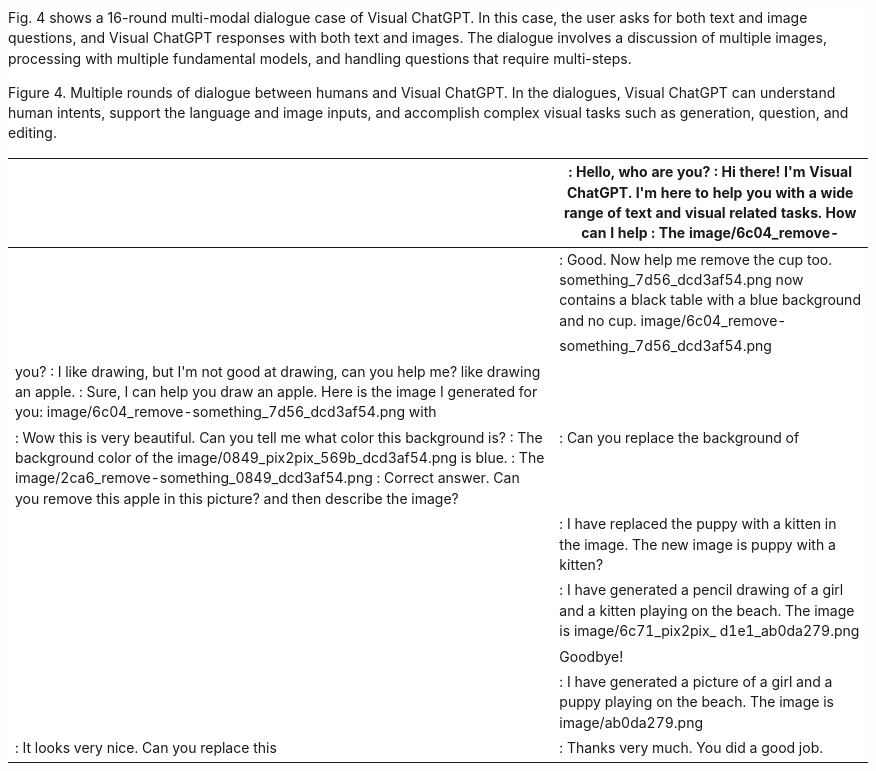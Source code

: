 Fig. 4 shows a 16-round multi-modal dialogue case of Visual ChatGPT. In this case, the user asks for both text and image questions, and Visual ChatGPT responses with both text and images. The dialogue involves a discussion of multiple images, processing with multiple fundamental models, and handling questions that require multi-steps.

Figure 4. Multiple rounds of dialogue between humans and Visual ChatGPT. In the dialogues, Visual ChatGPT can understand human intents, support the language and image inputs, and accomplish complex visual tasks such as generation, question, and editing.











|                                                                                                                                                                                                                                                                                                            | : Hello, who are you? : Hi there! I'm Visual ChatGPT. I'm here to help you with  a wide range of text and visual related tasks. How can I help  : The image/6c04\_remove-   |
|------------------------------------------------------------------------------------------------------------------------------------------------------------------------------------------------------------------------------------------------------------------------------------------------------------|----------------------------------------------------------------------------------------------------------------------------------------------------------------------------|
|                                                                                                                                                                                                                                                                                                            | : Good. Now help me remove the cup too. something\_7d56\_dcd3af54.png now contains a  black table with a blue background and no cup. image/6c04\_remove-                      |
|                                                                                                                                                                                                                                                                                                            | something\_7d56\_dcd3af54.png                                                                                                                                                |
| you? : I like drawing, but I'm not good at drawing,  can you help me? like drawing an apple. : Sure, I can help you draw an apple. Here is the image I  generated for you: image/6c04\_remove-something\_7d56\_dcd3af54.png with                                                                              |                                                                                                                                                                            |
| : Wow this is very beautiful. Can you tell me what color  this background is? : The background color of the  image/0849\_pix2pix\_569b\_dcd3af54.png is blue. : The image/2ca6\_remove-something\_0849\_dcd3af54.png  : Correct answer. Can you remove this apple in this picture?  and then describe the image? | : Can you replace the background of                                                                                                                                        |
|                                                                                                                                                                                                                                                                                                            | : I have replaced the puppy with a kitten in the  image. The new image is puppy with a kitten?                                                                             |
|                                                                                                                                                                                                                                                                                                            | : I have generated a pencil drawing of a girl and a kitten playing  on the beach. The image is image/6c71\_pix2pix\_ d1e1\_ab0da279.png                                       |
|                                                                                                                                                                                                                                                                                                            | Goodbye!                                                                                                                                                                   |
|                                                                                                                                                                                                                                                                                                            | : I have generated a picture of a girl and  a puppy playing on the beach. The image is image/ab0da279.png                                                                  |
| : It looks very nice. Can you replace this                                                                                                                                                                                                                                                                 | : Thanks very much. You did a good job.                                                                                                                                    |